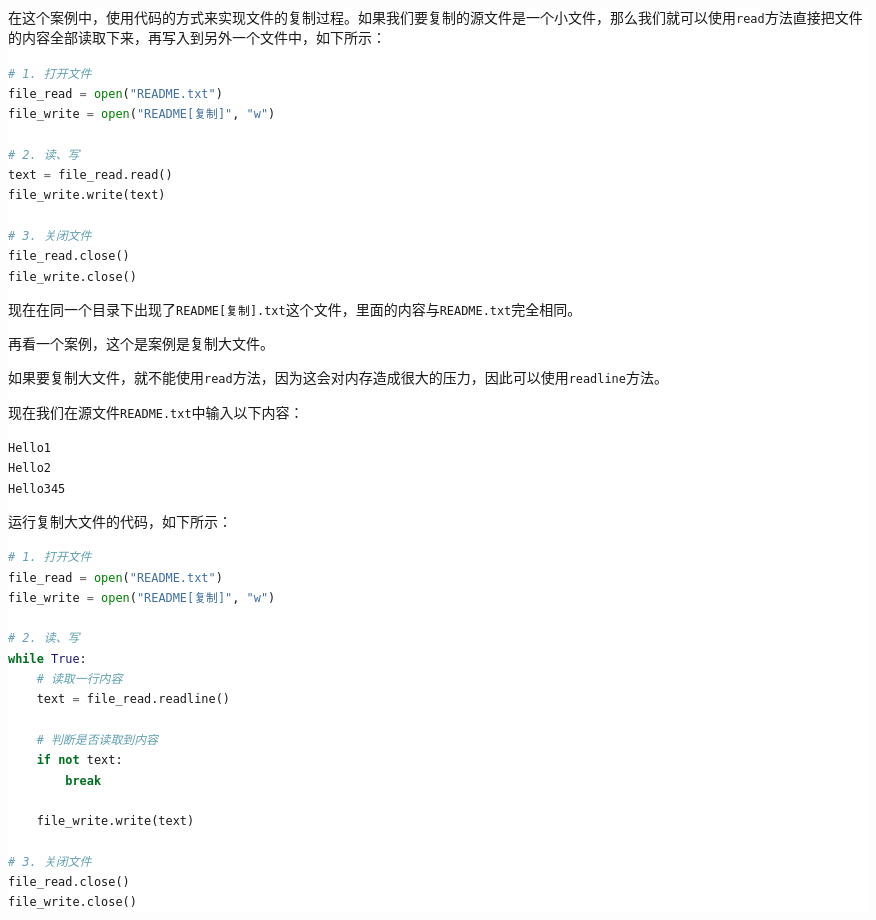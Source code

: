 在这个案例中，使用代码的方式来实现文件的复制过程。如果我们要复制的源文件是一个小文件，那么我们就可以使用`read`方法直接把文件的内容全部读取下来，再写入到另外一个文件中，如下所示：



```python
# 1. 打开文件
file_read = open("README.txt")
file_write = open("README[复制]", "w")

# 2. 读、写
text = file_read.read()
file_write.write(text)

# 3. 关闭文件
file_read.close()
file_write.close()
```

现在在同一个目录下出现了`README[复制].txt`这个文件，里面的内容与`README.txt`完全相同。

再看一个案例，这个是案例是复制大文件。

如果要复制大文件，就不能使用`read`方法，因为这会对内存造成很大的压力，因此可以使用`readline`方法。

现在我们在源文件`README.txt`中输入以下内容：



```python
Hello1
Hello2
Hello345
```

运行复制大文件的代码，如下所示：



```python
# 1. 打开文件
file_read = open("README.txt")
file_write = open("README[复制]", "w")

# 2. 读、写
while True:
    # 读取一行内容
    text = file_read.readline()

    # 判断是否读取到内容
    if not text:
        break

    file_write.write(text)

# 3. 关闭文件
file_read.close()
file_write.close()
```
